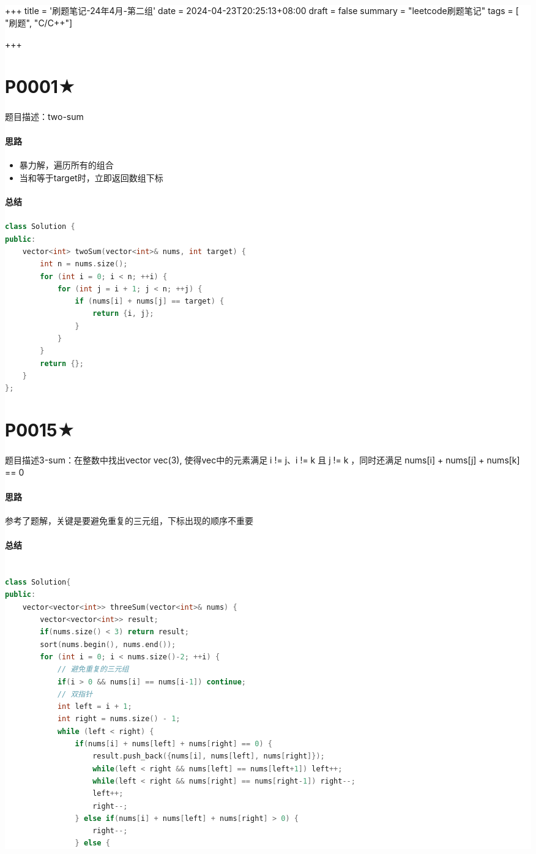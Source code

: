 +++
title = '刷题笔记-24年4月-第二组'
date = 2024-04-23T20:25:13+08:00
draft = false
summary = "leetcode刷题笔记"
tags = [ "刷题", "C/C++"]

+++
# P0001★
题目描述：two-sum
#### 思路
- 暴力解，遍历所有的组合
- 当和等于target时，立即返回数组下标
#### 总结
```c++
class Solution {
public:
    vector<int> twoSum(vector<int>& nums, int target) {
        int n = nums.size();
        for (int i = 0; i < n; ++i) {
            for (int j = i + 1; j < n; ++j) {
                if (nums[i] + nums[j] == target) {
                    return {i, j};
                }
            }
        }
        return {};
    }
};
```
# P0015★
题目描述3-sum：在整数中找出vector<int> vec(3), 使得vec中的元素满足 i != j、i != k 且 j != k ，同时还满足 nums[i] + nums[j] + nums[k] == 0
#### 思路
参考了题解，关键是要避免重复的三元组，下标出现的顺序不重要
#### 总结
```c++

class Solution{
public:
    vector<vector<int>> threeSum(vector<int>& nums) {
        vector<vector<int>> result;
        if(nums.size() < 3) return result;        
        sort(nums.begin(), nums.end()); 
        for (int i = 0; i < nums.size()-2; ++i) {
            // 避免重复的三元组
            if(i > 0 && nums[i] == nums[i-1]) continue;
            // 双指针
            int left = i + 1;
            int right = nums.size() - 1;
            while (left < right) {
                if(nums[i] + nums[left] + nums[right] == 0) {
                    result.push_back({nums[i], nums[left], nums[right]});
                    while(left < right && nums[left] == nums[left+1]) left++;
                    while(left < right && nums[right] == nums[right-1]) right--;
                    left++;
                    right--;
                } else if(nums[i] + nums[left] + nums[right] > 0) {
                    right--;
                } else {
```